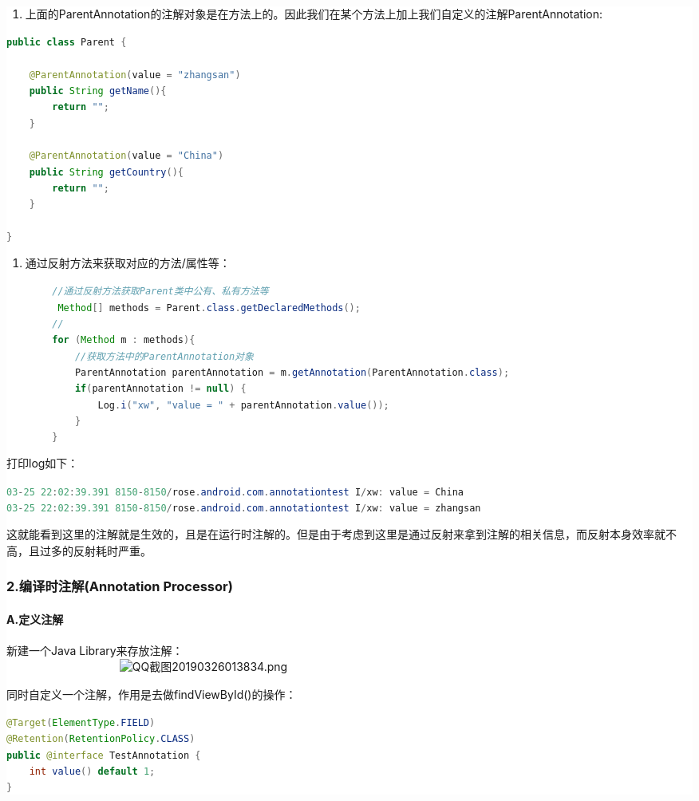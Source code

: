 1. 上面的ParentAnnotation的注解对象是在方法上的。因此我们在某个方法上加上我们自定义的注解ParentAnnotation:

```java
public class Parent {

    @ParentAnnotation(value = "zhangsan")
    public String getName(){
        return "";
    }

    @ParentAnnotation(value = "China")
    public String getCountry(){
        return "";
    }

}
```

1. 通过反射方法来获取对应的方法/属性等：

```java
        //通过反射方法获取Parent类中公有、私有方法等
         Method[] methods = Parent.class.getDeclaredMethods();
        //
        for (Method m : methods){
            //获取方法中的ParentAnnotation对象
            ParentAnnotation parentAnnotation = m.getAnnotation(ParentAnnotation.class);
            if(parentAnnotation != null) {
                Log.i("xw", "value = " + parentAnnotation.value());
            }
        }
```

打印log如下：<br />

```java
03-25 22:02:39.391 8150-8150/rose.android.com.annotationtest I/xw: value = China
03-25 22:02:39.391 8150-8150/rose.android.com.annotationtest I/xw: value = zhangsan
```

这就能看到这里的注解就是生效的，且是在运行时注解的。但是由于考虑到这里是通过反射来拿到注解的相关信息，而反射本身效率就不高，且过多的反射耗时严重。

<a name="588cdcc1"></a>
### 2.编译时注解(Annotation Processor)

<a name="8358a32b"></a>
#### A.定义注解
新建一个Java Library来存放注解：<br />                                    ![QQ截图20190326013834.png](https://cdn.nlark.com/yuque/0/2019/png/253153/1553536143229-cc1fc3db-e9ca-4041-b020-886759fa5dd4.png#align=left&display=inline&height=240&name=QQ%E6%88%AA%E5%9B%BE20190326013834.png&originHeight=240&originWidth=435&size=8418&status=done&width=435)

同时自定义一个注解，作用是去做findViewById()的操作：
```java
@Target(ElementType.FIELD)
@Retention(RetentionPolicy.CLASS)
public @interface TestAnnotation {
    int value() default 1;
}

```
